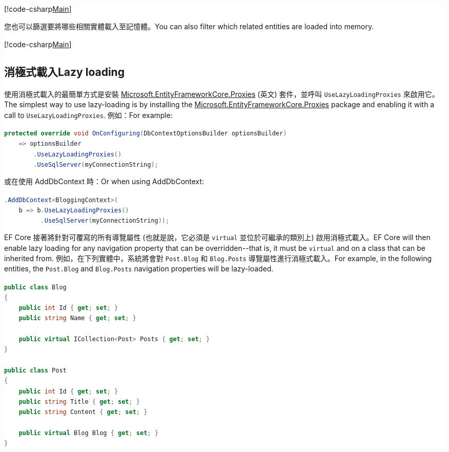 [!code-csharp[Main](../../../samples/core/Querying/RelatedData/Sample.cs#NavQueryAggregate)]

<span data-ttu-id="8d9b3-182">您也可以篩選要將哪些相關實體載入至記憶體。</span><span class="sxs-lookup"><span data-stu-id="8d9b3-182">You can also filter which related entities are loaded into memory.</span></span>

[!code-csharp[Main](../../../samples/core/Querying/RelatedData/Sample.cs#NavQueryFiltered)]

## <a name="lazy-loading"></a><span data-ttu-id="8d9b3-183">消極式載入</span><span class="sxs-lookup"><span data-stu-id="8d9b3-183">Lazy loading</span></span>

<span data-ttu-id="8d9b3-184">使用消極式載入的最簡單方式是安裝 [Microsoft.EntityFrameworkCore.Proxies](https://www.nuget.org/packages/Microsoft.EntityFrameworkCore.Proxies/) \(英文\) 套件，並呼叫 `UseLazyLoadingProxies` 來啟用它。</span><span class="sxs-lookup"><span data-stu-id="8d9b3-184">The simplest way to use lazy-loading is by installing the [Microsoft.EntityFrameworkCore.Proxies](https://www.nuget.org/packages/Microsoft.EntityFrameworkCore.Proxies/) package and enabling it with a call to `UseLazyLoadingProxies`.</span></span> <span data-ttu-id="8d9b3-185">例如：</span><span class="sxs-lookup"><span data-stu-id="8d9b3-185">For example:</span></span>

```csharp
protected override void OnConfiguring(DbContextOptionsBuilder optionsBuilder)
    => optionsBuilder
        .UseLazyLoadingProxies()
        .UseSqlServer(myConnectionString);
```

<span data-ttu-id="8d9b3-186">或在使用 AddDbContext 時：</span><span class="sxs-lookup"><span data-stu-id="8d9b3-186">Or when using AddDbContext:</span></span>

```csharp
.AddDbContext<BloggingContext>(
    b => b.UseLazyLoadingProxies()
          .UseSqlServer(myConnectionString));
```

<span data-ttu-id="8d9b3-187">EF Core 接著將針對可覆寫的所有導覽屬性 (也就是說，它必須是 `virtual` 並位於可繼承的類別上) 啟用消極式載入。</span><span class="sxs-lookup"><span data-stu-id="8d9b3-187">EF Core will then enable lazy loading for any navigation property that can be overridden--that is, it must be `virtual` and on a class that can be inherited from.</span></span> <span data-ttu-id="8d9b3-188">例如，在下列實體中，系統將會對 `Post.Blog` 和 `Blog.Posts` 導覽屬性進行消極式載入。</span><span class="sxs-lookup"><span data-stu-id="8d9b3-188">For example, in the following entities, the `Post.Blog` and `Blog.Posts` navigation properties will be lazy-loaded.</span></span>

```csharp
public class Blog
{
    public int Id { get; set; }
    public string Name { get; set; }

    public virtual ICollection<Post> Posts { get; set; }
}

public class Post
{
    public int Id { get; set; }
    public string Title { get; set; }
    public string Content { get; set; }

    public virtual Blog Blog { get; set; }
}
```
